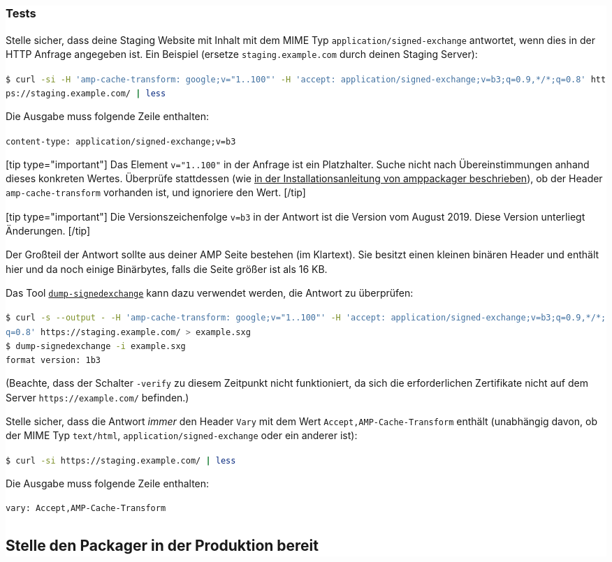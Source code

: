 ### Tests

Stelle sicher, dass deine Staging Website mit Inhalt mit dem MIME Typ `application/signed-exchange` antwortet, wenn dies in der HTTP Anfrage angegeben ist. Ein Beispiel (ersetze `staging.example.com` durch deinen Staging Server):

```sh
$ curl -si -H 'amp-cache-transform: google;v="1..100"' -H 'accept: application/signed-exchange;v=b3;q=0.9,*/*;q=0.8' https://staging.example.com/ | less
```

Die Ausgabe muss folgende Zeile enthalten:

```txt
content-type: application/signed-exchange;v=b3
```

[tip type="important"] Das Element `v="1..100"` in der Anfrage ist ein Platzhalter. Suche nicht nach Übereinstimmungen anhand dieses konkreten Wertes. Überprüfe stattdessen (wie [in der Installationsanleitung von amppackager beschrieben](https://github.com/ampproject/amppackager/blob/master/README.md#productionizing)), ob der Header `amp-cache-transform` vorhanden ist, und ignoriere den Wert. [/tip]

[tip type="important"] Die Versionszeichenfolge `v=b3` in der Antwort ist die Version vom August 2019. Diese Version unterliegt Änderungen. [/tip]

Der Großteil der Antwort sollte aus deiner AMP Seite bestehen (im Klartext). Sie besitzt einen kleinen binären Header und enthält hier und da noch einige Binärbytes, falls die Seite größer ist als 16 KB.

Das Tool [`dump-signedexchange`](https://github.com/WICG/webpackage/blob/master/go/signedexchange/README.md#installation) kann dazu verwendet werden, die Antwort zu überprüfen:

```sh
$ curl -s --output - -H 'amp-cache-transform: google;v="1..100"' -H 'accept: application/signed-exchange;v=b3;q=0.9,*/*;q=0.8' https://staging.example.com/ > example.sxg
$ dump-signedexchange -i example.sxg
format version: 1b3
```

(Beachte, dass der Schalter `-verify` zu diesem Zeitpunkt nicht funktioniert, da sich die erforderlichen Zertifikate nicht auf dem Server `https://example.com/` befinden.)

Stelle sicher, dass die Antwort *immer* den Header `Vary` mit dem Wert `Accept,AMP-Cache-Transform` enthält (unabhängig davon, ob der MIME Typ `text/html`, `application/signed-exchange` oder ein anderer ist):

```sh
$ curl -si https://staging.example.com/ | less
```

Die Ausgabe muss folgende Zeile enthalten:

```txt
vary: Accept,AMP-Cache-Transform
```

## Stelle den Packager in der Produktion bereit
